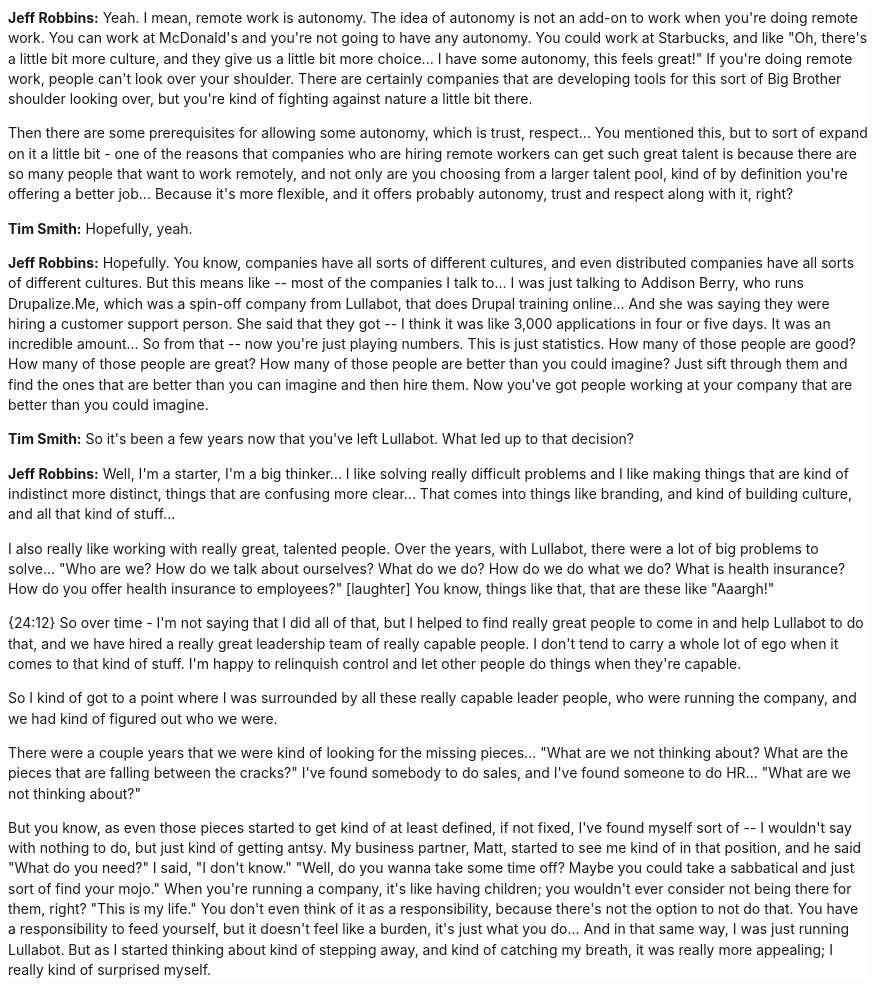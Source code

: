 **Jeff Robbins:** Yeah. I mean, remote work is autonomy. The idea of autonomy is not an add-on to work when you're doing remote work. You can work at McDonald's and you're not going to have any autonomy. You could work at Starbucks, and like "Oh, there's a little bit more culture, and they give us a little bit more choice... I have some autonomy, this feels great!" If you're doing remote work, people can't look over your shoulder. There are certainly companies that are developing tools for this sort of Big Brother shoulder looking over, but you're kind of fighting against nature a little bit there.

Then there are some prerequisites for allowing some autonomy, which is trust, respect... You mentioned this, but to sort of expand on it a little bit - one of the reasons that companies who are hiring remote workers can get such great talent is because there are so many people that want to work remotely, and not only are you choosing from a larger talent pool, kind of by definition you're offering a better job... Because it's more flexible, and it offers probably autonomy, trust and respect along with it, right?

**Tim Smith:** Hopefully, yeah.

**Jeff Robbins:** Hopefully. You know, companies have all sorts of different cultures, and even distributed companies have all sorts of different cultures. But this means like -- most of the companies I talk to... I was just talking to Addison Berry, who runs Drupalize.Me, which was a spin-off company from Lullabot, that does Drupal training online... And she was saying they were hiring a customer support person. She said that they got -- I think it was like 3,000 applications in four or five days. It was an incredible amount... So from that -- now you're just playing numbers. This is just statistics. How many of those people are good? How many of those people are great? How many of those people are better than you could imagine? Just sift through them and find the ones that are better than you can imagine and then hire them. Now you've got people working at your company that are better than you could imagine.

**Tim Smith:** So it's been a few years now that you've left Lullabot. What led up to that decision?

**Jeff Robbins:** Well, I'm a starter, I'm a big thinker... I like solving really difficult problems and I like making things that are kind of indistinct more distinct, things that are confusing more clear... That comes into things like branding, and kind of building culture, and all that kind of stuff...

I also really like working with really great, talented people. Over the years, with Lullabot, there were a lot of big problems to solve... "Who are we? How do we talk about ourselves? What do we do? How do we do what we do? What is health insurance? How do you offer health insurance to employees?" \[laughter\] You know, things like that, that are these like "Aaargh!"

\{24:12\} So over time - I'm not saying that I did all of that, but I helped to find really great people to come in and help Lullabot to do that, and we have hired a really great leadership team of really capable people. I don't tend to carry a whole lot of ego when it comes to that kind of stuff. I'm happy to relinquish control and let other people do things when they're capable.

So I kind of got to a point where I was surrounded by all these really capable leader people, who were running the company, and we had kind of figured out who we were.

There were a couple years that we were kind of looking for the missing pieces... "What are we not thinking about? What are the pieces that are falling between the cracks?" I've found somebody to do sales, and I've found someone to do HR... "What are we not thinking about?"

But you know, as even those pieces started to get kind of at least defined, if not fixed, I've found myself sort of -- I wouldn't say with nothing to do, but just kind of getting antsy. My business partner, Matt, started to see me kind of in that position, and he said "What do you need?" I said, "I don't know." "Well, do you wanna take some time off? Maybe you could take a sabbatical and just sort of find your mojo." When you're running a company, it's like having children; you wouldn't ever consider not being there for them, right? "This is my life." You don't even think of it as a responsibility, because there's not the option to not do that. You have a responsibility to feed yourself, but it doesn't feel like a burden, it's just what you do... And in that same way, I was just running Lullabot. But as I started thinking about kind of stepping away, and kind of catching my breath, it was really more appealing; I really kind of surprised myself.
